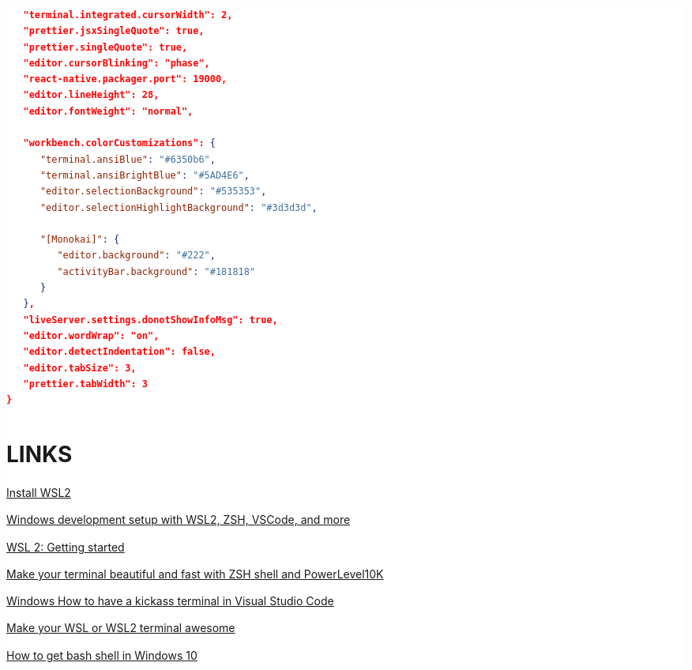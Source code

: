 ```json
   "terminal.integrated.cursorWidth": 2,
   "prettier.jsxSingleQuote": true,
   "prettier.singleQuote": true,
   "editor.cursorBlinking": "phase",
   "react-native.packager.port": 19000,
   "editor.lineHeight": 28,
   "editor.fontWeight": "normal",

   "workbench.colorCustomizations": {
      "terminal.ansiBlue": "#6350b6",
      "terminal.ansiBrightBlue": "#5AD4E6",
      "editor.selectionBackground": "#535353",
      "editor.selectionHighlightBackground": "#3d3d3d",

      "[Monokai]": {
         "editor.background": "#222",
         "activityBar.background": "#181818"
      }
   },
   "liveServer.settings.donotShowInfoMsg": true,
   "editor.wordWrap": "on",
   "editor.detectIndentation": false,
   "editor.tabSize": 3,
   "prettier.tabWidth": 3
}
```

# LINKS

[Install WSL2](https://www.youtube.com/watch?v=VMZH9Pj2dXw)

[Windows development setup with WSL2, ZSH, VSCode, and more](https://www.youtube.com/watch?v=oF6gLyhQDdw)

[WSL 2: Getting started](https://www.youtube.com/watch?v=_fntjriRe48&t=1s)

[Make your terminal beautiful and fast with ZSH shell and PowerLevel10K](https://medium.com/@shivam1/make-your-terminal-beautiful-and-fast-with-zsh-shell-and-powerlevel10k-6484461c6efb)

[Windows How to have a kickass terminal in Visual Studio Code](https://www.youtube.com/watch?v=Voei5KJaeIA)

[Make your WSL or WSL2 terminal awesome](https://www.youtube.com/watch?v=235G6X5EAvM)

[How to get bash shell in Windows 10](https://www.youtube.com/watch?v=cVe-OR5neuc)
